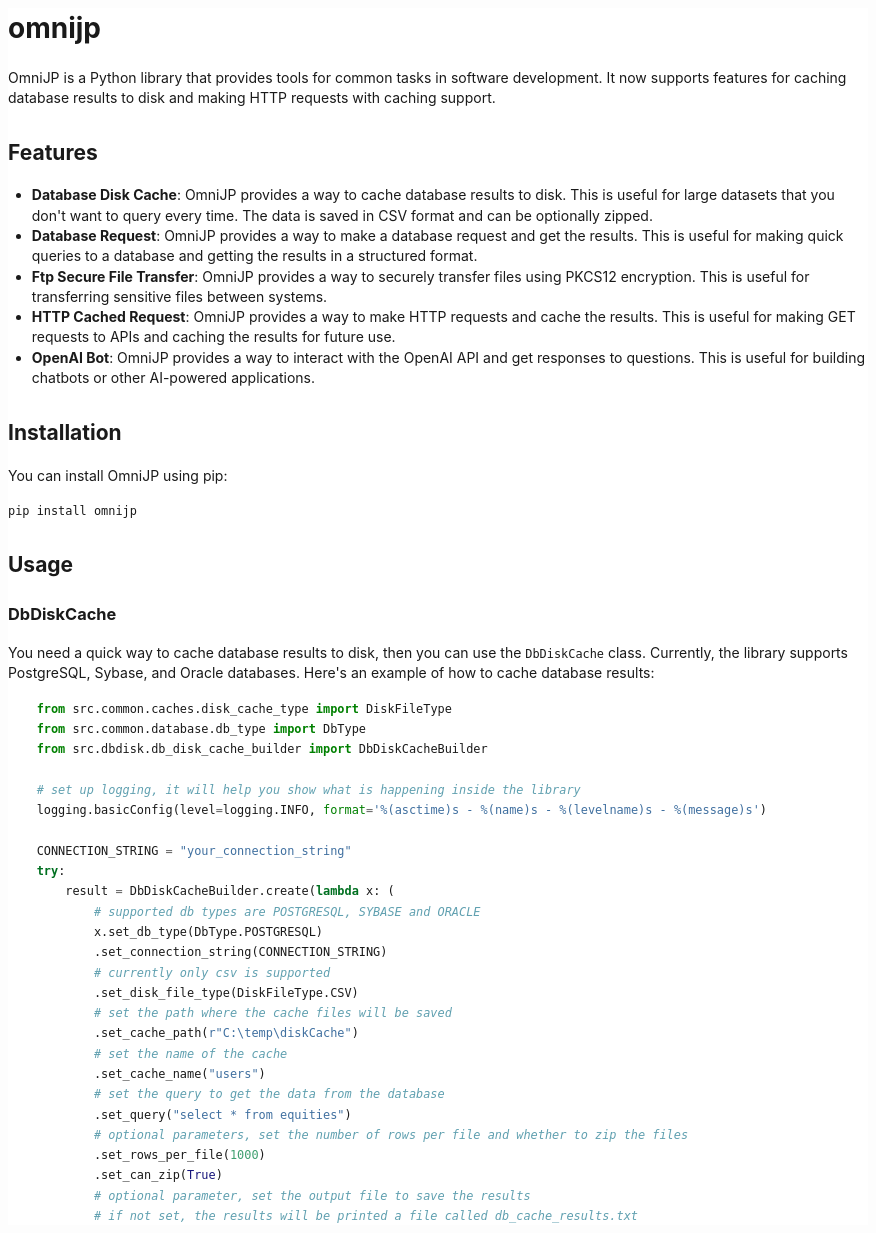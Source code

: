# omnijp
 OmniJP is a Python library that provides tools for common tasks in software development. 
It now supports features for caching database results to disk and making HTTP requests with caching support.

## Features

- **Database Disk Cache**: OmniJP provides a way to cache database results to disk. This is useful for large datasets that you don't want to query every time. The data is saved in CSV format and can be optionally zipped.
- **Database Request**: OmniJP provides a way to make a database request and get the results. This is useful for making quick queries to a database and getting the results in a structured format.
- **Ftp Secure File Transfer**: OmniJP provides a way to securely transfer files using PKCS12 encryption. This is useful for transferring sensitive files between systems.
- **HTTP Cached Request**: OmniJP provides a way to make HTTP requests and cache the results. This is useful for making GET requests to APIs and caching the results for future use.
- **OpenAI Bot**: OmniJP provides a way to interact with the OpenAI API and get responses to questions. This is useful for building chatbots or other AI-powered applications.

## Installation

You can install OmniJP using pip:

```bash
pip install omnijp
```

## Usage
### DbDiskCache

You need a quick way to cache database results to disk, then you can use the `DbDiskCache` class.
Currently, the library supports PostgreSQL, Sybase, and Oracle databases.
Here's an example of how to cache database results:

```python
    from src.common.caches.disk_cache_type import DiskFileType
    from src.common.database.db_type import DbType
    from src.dbdisk.db_disk_cache_builder import DbDiskCacheBuilder

    # set up logging, it will help you show what is happening inside the library
    logging.basicConfig(level=logging.INFO, format='%(asctime)s - %(name)s - %(levelname)s - %(message)s')
    
    CONNECTION_STRING = "your_connection_string"
    try:
        result = DbDiskCacheBuilder.create(lambda x: (
            # supported db types are POSTGRESQL, SYBASE and ORACLE
            x.set_db_type(DbType.POSTGRESQL)
            .set_connection_string(CONNECTION_STRING)
            # currently only csv is supported
            .set_disk_file_type(DiskFileType.CSV)
            # set the path where the cache files will be saved
            .set_cache_path(r"C:\temp\diskCache")
            # set the name of the cache
            .set_cache_name("users")
            # set the query to get the data from the database
            .set_query("select * from equities")
            # optional parameters, set the number of rows per file and whether to zip the files
            .set_rows_per_file(1000)
            .set_can_zip(True)
            # optional parameter, set the output file to save the results
            # if not set, the results will be printed a file called db_cache_results.txt
```